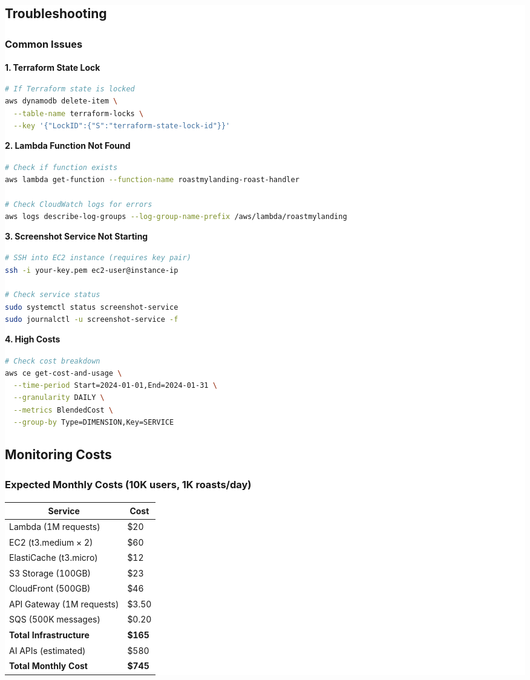 ## Troubleshooting

### Common Issues

**1. Terraform State Lock**
```bash
# If Terraform state is locked
aws dynamodb delete-item \
  --table-name terraform-locks \
  --key '{"LockID":{"S":"terraform-state-lock-id"}}'
```

**2. Lambda Function Not Found**
```bash
# Check if function exists
aws lambda get-function --function-name roastmylanding-roast-handler

# Check CloudWatch logs for errors
aws logs describe-log-groups --log-group-name-prefix /aws/lambda/roastmylanding
```

**3. Screenshot Service Not Starting**
```bash
# SSH into EC2 instance (requires key pair)
ssh -i your-key.pem ec2-user@instance-ip

# Check service status
sudo systemctl status screenshot-service
sudo journalctl -u screenshot-service -f
```

**4. High Costs**
```bash
# Check cost breakdown
aws ce get-cost-and-usage \
  --time-period Start=2024-01-01,End=2024-01-31 \
  --granularity DAILY \
  --metrics BlendedCost \
  --group-by Type=DIMENSION,Key=SERVICE
```

## Monitoring Costs

### Expected Monthly Costs (10K users, 1K roasts/day)

| Service | Cost |
|---------|------|
| Lambda (1M requests) | $20 |
| EC2 (t3.medium × 2) | $60 |
| ElastiCache (t3.micro) | $12 |
| S3 Storage (100GB) | $23 |
| CloudFront (500GB) | $46 |
| API Gateway (1M requests) | $3.50 |
| SQS (500K messages) | $0.20 |
| **Total Infrastructure** | **$165** |
| AI APIs (estimated) | $580 |
| **Total Monthly Cost** | **$745** |
